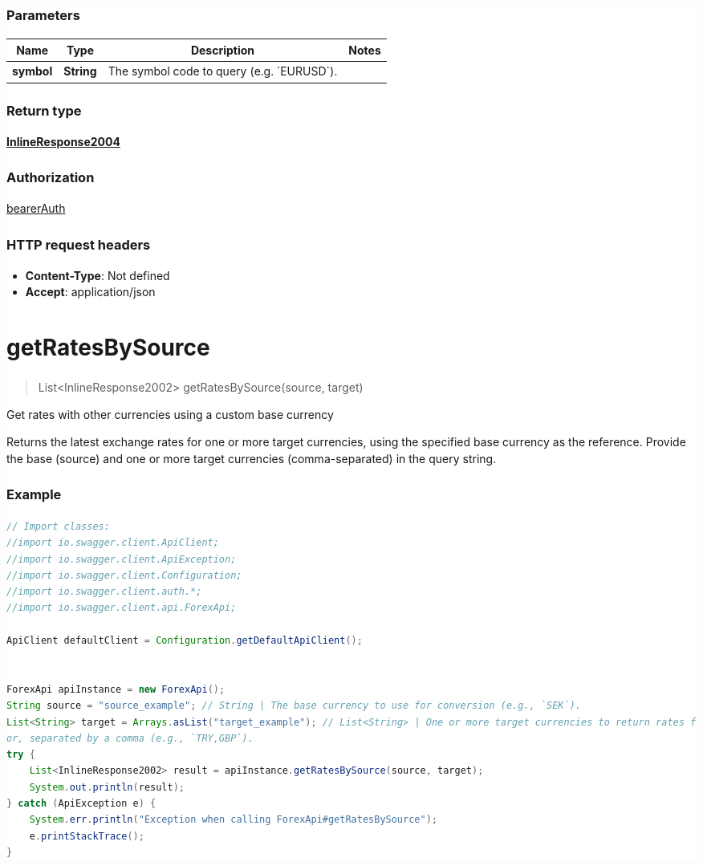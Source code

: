### Parameters

Name | Type | Description  | Notes
------------- | ------------- | ------------- | -------------
 **symbol** | **String**| The symbol code to query (e.g. &#x60;EURUSD&#x60;). |

### Return type

[**InlineResponse2004**](InlineResponse2004.md)

### Authorization

[bearerAuth](../README.md#bearerAuth)

### HTTP request headers

 - **Content-Type**: Not defined
 - **Accept**: application/json

<a name="getRatesBySource"></a>
# **getRatesBySource**
> List&lt;InlineResponse2002&gt; getRatesBySource(source, target)

Get rates with other currencies using a custom base currency

Returns the latest exchange rates for one or more target currencies, using the specified base currency as the reference. Provide the base (source) and one or more target currencies (comma-separated) in the query string. 

### Example
```java
// Import classes:
//import io.swagger.client.ApiClient;
//import io.swagger.client.ApiException;
//import io.swagger.client.Configuration;
//import io.swagger.client.auth.*;
//import io.swagger.client.api.ForexApi;

ApiClient defaultClient = Configuration.getDefaultApiClient();


ForexApi apiInstance = new ForexApi();
String source = "source_example"; // String | The base currency to use for conversion (e.g., `SEK`). 
List<String> target = Arrays.asList("target_example"); // List<String> | One or more target currencies to return rates for, separated by a comma (e.g., `TRY,GBP`). 
try {
    List<InlineResponse2002> result = apiInstance.getRatesBySource(source, target);
    System.out.println(result);
} catch (ApiException e) {
    System.err.println("Exception when calling ForexApi#getRatesBySource");
    e.printStackTrace();
}
```
